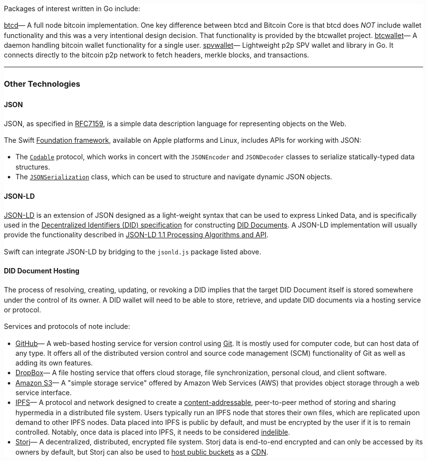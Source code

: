 Packages of interest written in Go include:

[btcd](https://github.com/btcsuite/btcd/blob/master/docs/README.md)— A full node bitcoin implementation. One key difference between btcd and Bitcoin Core is that btcd does *NOT* include wallet functionality and this was a very intentional design decision. That functionality is provided by the btcwallet project.
[btcwallet](https://github.com/btcsuite/btcwallet/blob/master/README.md)— A daemon handling bitcoin wallet functionality for a single user.
[spvwallet](https://github.com/OpenBazaar/spvwallet)— Lightweight p2p SPV wallet and library in Go. It connects directly to the bitcoin p2p network to fetch headers, merkle blocks, and transactions.

---

### Other Technologies

#### JSON

JSON, as specified in  [RFC7159](http://tools.ietf.org/html/rfc7159), is a simple data description language for representing objects on the Web.

The Swift [Foundation framework](https://developer.apple.com/documentation/foundation), available on Apple platforms and Linux, includes APIs for working with JSON:

* The [`Codable`](https://developer.apple.com/documentation/swift/codable) protocol, which works in concert with the `JSONEncoder` and `JSONDecoder` classes to serialize statically-typed data structures.
* The [`JSONSerialization`](https://developer.apple.com/documentation/foundation/jsonserialization) class, which can be used to structure and navigate dynamic JSON objects.

#### JSON-LD

[JSON-LD](https://json-ld.org/) is an extension of JSON designed as a light-weight syntax that can be used to express Linked Data, and is specifically used in the [Decentralized Identifiers (DID) specification](https://w3c-ccg.github.io/did-spec/#base-specifications) for constructing [DID Documents](https://w3c-ccg.github.io/did-spec/#terminology). A JSON-LD implementation will usually provide the functionality described in [JSON-LD 1.1 Processing Algorithms and API](https://json-ld.org/spec/ED/json-ld-api/20180215/).

Swift can integrate JSON-LD by bridging to the `jsonld.js` package listed above.

#### DID Document Hosting

The process of resolving, creating, updating, or revoking a DID implies that the target DID Document itself is stored somewhere under the control of its owner. A DID wallet will need to be able to store, retrieve, and update DID documents via a hosting service or protocol.

Services and protocols of note include:

* [GitHub](https://github.com/)— A web-based hosting service for version control using [Git](https://git-scm.com/). It is mostly used for computer code, but can host data of any type. It offers all of the distributed version control and source code management (SCM) functionality of Git as well as adding its own features. 
* [DropBox](https://en.wikipedia.org/wiki/Dropbox_%28service%29)— A file hosting service that offers cloud storage, file synchronization, personal cloud, and client software.
* [Amazon S3](https://aws.amazon.com/s3/)— A "simple storage service" offered by Amazon Web Services (AWS) that provides object storage through a web service interface.
* [IPFS](https://ipfs.io/)— A protocol and network designed to create a [content-addressable](https://en.wikipedia.org/wiki/Content-addressable_storage), peer-to-peer method of storing and sharing hypermedia in a distributed file system. Users typically run an IPFS node that stores their own files, which are replicated upon demand to other IPFS nodes. Data placed into IPFS is public by default, and must be encrypted by the user if it is to remain controlled. Notably, once data is placed into IPFS, it needs to be considered [indelible](https://github.com/ipfs/faq/issues/9).
* [Storj](https://storj.io/)— A decentralized, distributed, encrypted file system. Storj data is end-to-end encrypted and can only be accessed by its owners by default, but Storj can also be used to [host public buckets](https://docs.storj.io/discuss/591a0836a3c9ec0f00ff074d) as a [CDN](https://en.wikipedia.org/wiki/Content_delivery_network).
